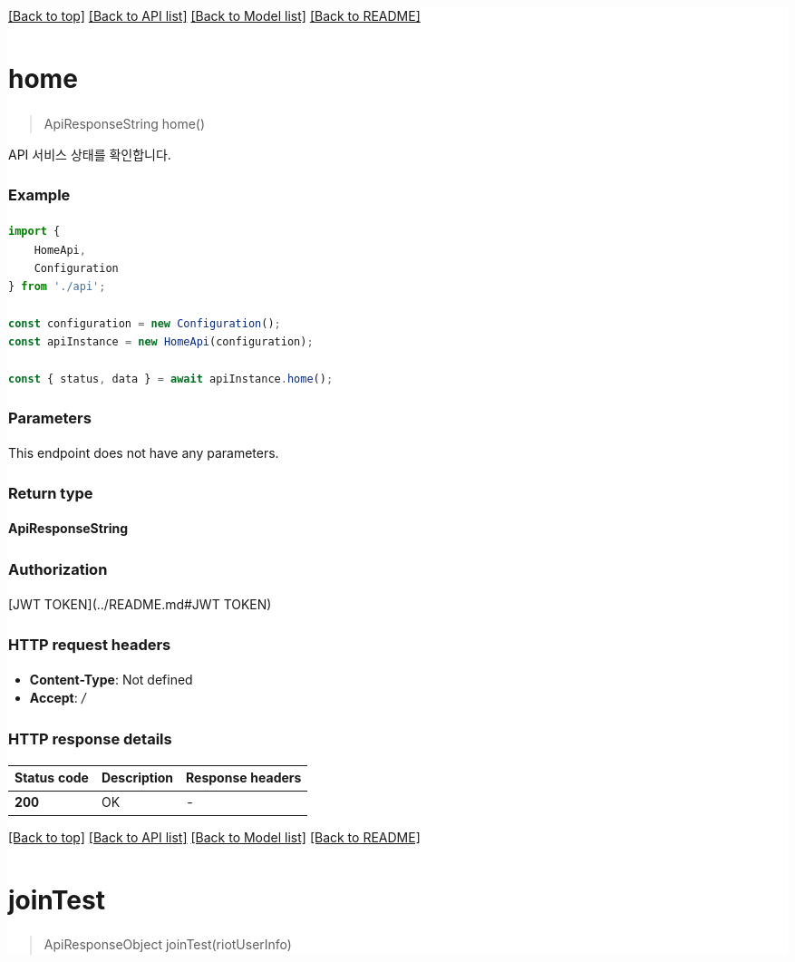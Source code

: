 [[Back to top]](#) [[Back to API list]](../README.md#documentation-for-api-endpoints) [[Back to Model list]](../README.md#documentation-for-models) [[Back to README]](../README.md)

# **home**
> ApiResponseString home()

API 서비스 상태를 확인합니다.

### Example

```typescript
import {
    HomeApi,
    Configuration
} from './api';

const configuration = new Configuration();
const apiInstance = new HomeApi(configuration);

const { status, data } = await apiInstance.home();
```

### Parameters
This endpoint does not have any parameters.


### Return type

**ApiResponseString**

### Authorization

[JWT TOKEN](../README.md#JWT TOKEN)

### HTTP request headers

 - **Content-Type**: Not defined
 - **Accept**: */*


### HTTP response details
| Status code | Description | Response headers |
|-------------|-------------|------------------|
|**200** | OK |  -  |

[[Back to top]](#) [[Back to API list]](../README.md#documentation-for-api-endpoints) [[Back to Model list]](../README.md#documentation-for-models) [[Back to README]](../README.md)

# **joinTest**
> ApiResponseObject joinTest(riotUserInfo)
